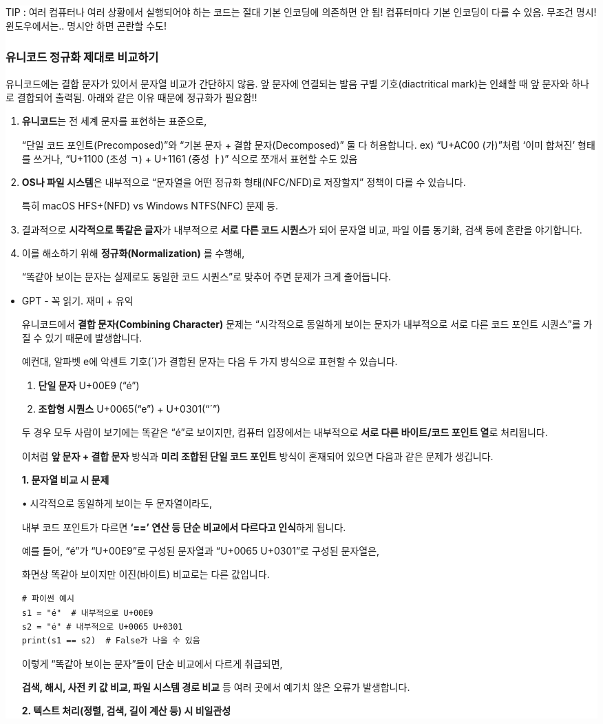 TIP : 여러 컴퓨터나 여러 상황에서 실행되어야 하는 코드는 절대 기본 인코딩에 의존하면 안 됨! 컴퓨터마다 기본 인코딩이 다를 수 있음. 무조건 명시! 윈도우에서는.. 명시안 하면 곤란할 수도!

### 유니코드 정규화 제대로 비교하기

유니코드에는 결합 문자가 있어서 문자열 비교가 간단하지 않음. 앞 문자에 연결되는 발음 구별 기호(diactritical mark)는 인쇄할 때 앞 문자와 하나로 결합되어 출력됨. 아래와 같은 이유 때문에 정규화가 필요함!!

1.	**유니코드**는 전 세계 문자를 표현하는 표준으로,

	“단일 코드 포인트(Precomposed)”와 “기본 문자 + 결합 문자(Decomposed)” 둘 다 허용합니다.
         ex)  “U+AC00 (가)”처럼 ‘이미 합쳐진’ 형태를 쓰거나, “U+1100 (초성 ㄱ) + U+1161 (중성 ㅏ)” 식으로 쪼개서 표현할 수도 있음

2.	**OS나 파일 시스템**은 내부적으로 “문자열을 어떤 정규화 형태(NFC/NFD)로 저장할지” 정책이 다를 수 있습니다.

	특히 macOS HFS+(NFD) vs Windows NTFS(NFC) 문제 등.

3.	결과적으로 **시각적으로 똑같은 글자**가 내부적으로 **서로 다른 코드 시퀀스**가 되어 문자열 비교, 파일 이름 동기화, 검색 등에 혼란을 야기합니다.

4.	이를 해소하기 위해 **정규화(Normalization)** 를 수행해,

	“똑같아 보이는 문자는 실제로도 동일한 코드 시퀀스”로 맞추어 주면 문제가 크게 줄어듭니다.

- GPT - 꼭 읽기. 재미 + 유익

  유니코드에서 **결합 문자(Combining Character)** 문제는 “시각적으로 동일하게 보이는 문자가 내부적으로 서로 다른 코드 포인트 시퀀스”를 가질 수 있기 때문에 발생합니다.

  예컨대, 알파벳 e에 악센트 기호(´)가 결합된 문자는 다음 두 가지 방식으로 표현할 수 있습니다.

    1.	**단일 문자** U+00E9 (“é”)

    2.	**조합형 시퀀스** U+0065(“e”) + U+0301(“´”)

  두 경우 모두 사람이 보기에는 똑같은 “é”로 보이지만, 컴퓨터 입장에서는 내부적으로 **서로 다른 바이트/코드 포인트 열**로 처리됩니다.

  이처럼 **앞 문자 + 결합 문자** 방식과 **미리 조합된 단일 코드 포인트** 방식이 혼재되어 있으면 다음과 같은 문제가 생깁니다.

  **1. 문자열 비교 시 문제**

  •	시각적으로 동일하게 보이는 두 문자열이라도,

  내부 코드 포인트가 다르면 **‘==’ 연산 등 단순 비교에서 다르다고 인식**하게 됩니다.

  예를 들어, “é”가 “U+00E9”로 구성된 문자열과 “U+0065 U+0301”로 구성된 문자열은,

  화면상 똑같아 보이지만 이진(바이트) 비교로는 다른 값입니다.

    ```
    # 파이썬 예시
    s1 = "é"  # 내부적으로 U+00E9
    s2 = "é" # 내부적으로 U+0065 U+0301
    print(s1 == s2)  # False가 나올 수 있음
    ```

  이렇게 “똑같아 보이는 문자”들이 단순 비교에서 다르게 취급되면,

  **검색, 해시, 사전 키 값 비교, 파일 시스템 경로 비교** 등 여러 곳에서 예기치 않은 오류가 발생합니다.

  **2. 텍스트 처리(정렬, 검색, 길이 계산 등) 시 비일관성**
